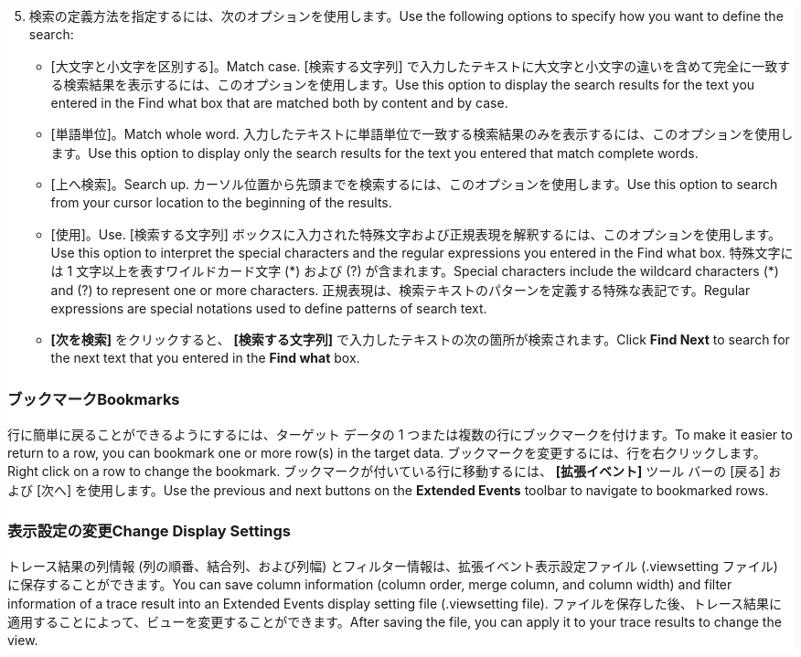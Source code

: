 5.  <span data-ttu-id="6b308-228">検索の定義方法を指定するには、次のオプションを使用します。</span><span class="sxs-lookup"><span data-stu-id="6b308-228">Use the following options to specify how you want to define the search:</span></span>  
  
    -   <span data-ttu-id="6b308-229">[大文字と小文字を区別する]。</span><span class="sxs-lookup"><span data-stu-id="6b308-229">Match case.</span></span> <span data-ttu-id="6b308-230">[検索する文字列] で入力したテキストに大文字と小文字の違いを含めて完全に一致する検索結果を表示するには、このオプションを使用します。</span><span class="sxs-lookup"><span data-stu-id="6b308-230">Use this option to display the search results for the text you entered in the Find what box that are matched both by content and by case.</span></span>  
  
    -   <span data-ttu-id="6b308-231">[単語単位]。</span><span class="sxs-lookup"><span data-stu-id="6b308-231">Match whole word.</span></span> <span data-ttu-id="6b308-232">入力したテキストに単語単位で一致する検索結果のみを表示するには、このオプションを使用します。</span><span class="sxs-lookup"><span data-stu-id="6b308-232">Use this option to display only the search results for the text you entered that match complete words.</span></span>  
  
    -   <span data-ttu-id="6b308-233">[上へ検索]。</span><span class="sxs-lookup"><span data-stu-id="6b308-233">Search up.</span></span> <span data-ttu-id="6b308-234">カーソル位置から先頭までを検索するには、このオプションを使用します。</span><span class="sxs-lookup"><span data-stu-id="6b308-234">Use this option to search from your cursor location to the beginning of the results.</span></span>  
  
    -   <span data-ttu-id="6b308-235">[使用]。</span><span class="sxs-lookup"><span data-stu-id="6b308-235">Use.</span></span> <span data-ttu-id="6b308-236">[検索する文字列] ボックスに入力された特殊文字および正規表現を解釈するには、このオプションを使用します。</span><span class="sxs-lookup"><span data-stu-id="6b308-236">Use this option to interpret the special characters and the regular expressions you entered in the Find what box.</span></span> <span data-ttu-id="6b308-237">特殊文字には 1 文字以上を表すワイルドカード文字 (\*) および (?) が含まれます。</span><span class="sxs-lookup"><span data-stu-id="6b308-237">Special characters include the wildcard characters (\*) and (?) to represent one or more characters.</span></span> <span data-ttu-id="6b308-238">正規表現は、検索テキストのパターンを定義する特殊な表記です。</span><span class="sxs-lookup"><span data-stu-id="6b308-238">Regular expressions are special notations used to define patterns of search text.</span></span>  
  
    -   <span data-ttu-id="6b308-239">**[次を検索]** をクリックすると、 **[検索する文字列]** で入力したテキストの次の箇所が検索されます。</span><span class="sxs-lookup"><span data-stu-id="6b308-239">Click **Find Next** to search for the next text that you entered in the **Find what** box.</span></span>  
  
### <a name="bookmarks"></a><span data-ttu-id="6b308-240">ブックマーク</span><span class="sxs-lookup"><span data-stu-id="6b308-240">Bookmarks</span></span>  
 <span data-ttu-id="6b308-241">行に簡単に戻ることができるようにするには、ターゲット データの 1 つまたは複数の行にブックマークを付けます。</span><span class="sxs-lookup"><span data-stu-id="6b308-241">To make it easier to return to a row, you can bookmark one or more row(s) in the target data.</span></span> <span data-ttu-id="6b308-242">ブックマークを変更するには、行を右クリックします。</span><span class="sxs-lookup"><span data-stu-id="6b308-242">Right click on a row to change the bookmark.</span></span> <span data-ttu-id="6b308-243">ブックマークが付いている行に移動するには、 **[拡張イベント]** ツール バーの [戻る] および [次へ] を使用します。</span><span class="sxs-lookup"><span data-stu-id="6b308-243">Use the previous and next buttons on the **Extended Events** toolbar to navigate to bookmarked rows.</span></span>  
  
### <a name="change-display-settings"></a><span data-ttu-id="6b308-244">表示設定の変更</span><span class="sxs-lookup"><span data-stu-id="6b308-244">Change Display Settings</span></span>  
 <span data-ttu-id="6b308-245">トレース結果の列情報 (列の順番、結合列、および列幅) とフィルター情報は、拡張イベント表示設定ファイル (.viewsetting ファイル) に保存することができます。</span><span class="sxs-lookup"><span data-stu-id="6b308-245">You can save column information (column order, merge column, and column width) and filter information of a trace result into an Extended Events display setting file (.viewsetting file).</span></span> <span data-ttu-id="6b308-246">ファイルを保存した後、トレース結果に適用することによって、ビューを変更することができます。</span><span class="sxs-lookup"><span data-stu-id="6b308-246">After saving the file, you can apply it to your trace results to change the view.</span></span>  
  